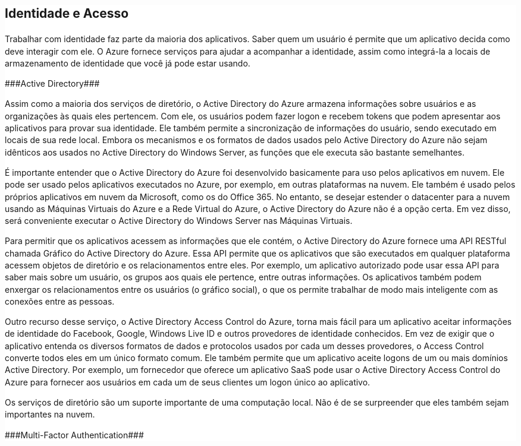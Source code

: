 
<h2><a id="identity"></a>Identidade e Acesso</h2>
Trabalhar com identidade faz parte da maioria dos aplicativos. Saber quem um usuário é permite que um aplicativo decida como deve interagir com ele. O Azure fornece serviços para ajudar a acompanhar a identidade, assim como integrá-la a locais de armazenamento de identidade que você já pode estar usando.


###Active Directory###

Assim como a maioria dos serviços de diretório, o Active Directory do Azure armazena informações sobre usuários e as organizações às quais eles pertencem. Com ele, os usuários podem fazer logon e recebem tokens que podem apresentar aos aplicativos para provar sua identidade. Ele também permite a sincronização de informações do usuário, sendo executado em locais de sua rede local. Embora os mecanismos e os formatos de dados usados pelo Active Directory do Azure não sejam idênticos aos usados no Active Directory do Windows Server, as funções que ele executa são bastante semelhantes.
 
É importante entender que o Active Directory do Azure foi desenvolvido basicamente para uso pelos aplicativos em nuvem. Ele pode ser usado pelos aplicativos executados no Azure, por exemplo, em outras plataformas na nuvem. Ele também é usado pelos próprios aplicativos em nuvem da Microsoft, como os do Office 365. No entanto, se desejar estender o datacenter para a nuvem usando as Máquinas Virtuais do Azure e a Rede Virtual do Azure, o Active Directory do Azure não é a opção certa. Em vez disso, será conveniente executar o Active Directory do Windows Server nas Máquinas Virtuais.

Para permitir que os aplicativos acessem as informações que ele contém, o Active Directory do Azure fornece uma API RESTful chamada Gráfico do Active Directory do Azure. Essa API permite que os aplicativos que são executados em qualquer plataforma acessem objetos de diretório e os relacionamentos entre eles. Por exemplo, um aplicativo autorizado pode usar essa API para saber mais sobre um usuário, os grupos aos quais ele pertence, entre outras informações. Os aplicativos também podem enxergar os relacionamentos entre os usuários (o gráfico social), o que os permite trabalhar de modo mais inteligente com as conexões entre as pessoas.

Outro recurso desse serviço, o Active Directory Access Control do Azure, torna mais fácil para um aplicativo aceitar informações de identidade do Facebook, Google, Windows Live ID e outros provedores de identidade conhecidos. Em vez de exigir que o aplicativo entenda os diversos formatos de dados e protocolos usados por cada um desses provedores, o Access Control converte todos eles em um único formato comum. Ele também permite que um aplicativo aceite logons de um ou mais domínios Active Directory. Por exemplo, um fornecedor que oferece um aplicativo SaaS pode usar o Active Directory Access Control do Azure para fornecer aos usuários em cada um de seus clientes um logon único ao aplicativo.

Os serviços de diretório são um suporte importante de uma computação local. Não é de se surpreender que eles também sejam importantes na nuvem.

###Multi-Factor Authentication###
